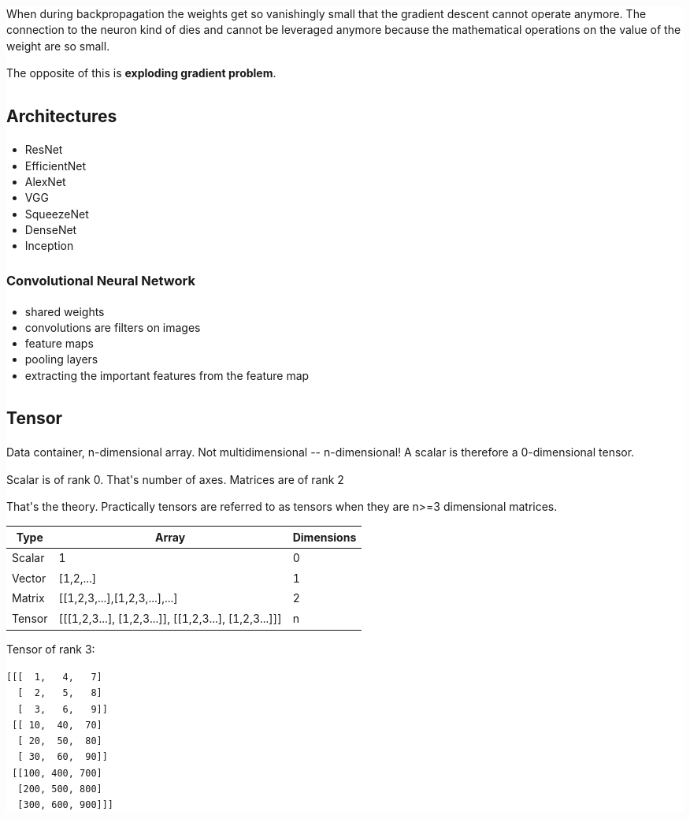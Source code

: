 When during backpropagation the weights get so vanishingly small that the gradient descent cannot operate anymore. The connection to the neuron kind of dies and cannot be leveraged anymore because the mathematical operations on the value of the weight are so small.

The opposite of this is **exploding gradient problem**.

## Architectures

- ResNet
- EfficientNet
- AlexNet
- VGG
- SqueezeNet
- DenseNet
- Inception

### Convolutional Neural Network

- shared weights
- convolutions are filters on images
- feature maps
- pooling layers
 - extracting the important features from the feature map

## Tensor

Data container, n-dimensional array. Not multidimensional -- n-dimensional! A scalar is therefore a 0-dimensional tensor.

Scalar is of rank 0. That's number of axes. Matrices are of rank 2

That's the theory. Practically tensors are referred to as tensors when they are n>=3 dimensional matrices.

Type | Array | Dimensions
--- | --- | ---
Scalar | 1 | 0
Vector | [1,2,...] | 1
Matrix | [[1,2,3,...],[1,2,3,...],...] | 2
Tensor | [[[1,2,3...], [1,2,3...]], [[1,2,3...], [1,2,3...]]] | n

Tensor of rank 3:

```
[[[  1,   4,   7]
  [  2,   5,   8]
  [  3,   6,   9]]
 [[ 10,  40,  70]
  [ 20,  50,  80]
  [ 30,  60,  90]]
 [[100, 400, 700]
  [200, 500, 800]
  [300, 600, 900]]]
```
